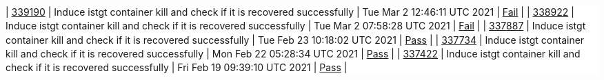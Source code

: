 |     <a href="https://gitlab.openebs.ci/openebs/e2e-openshift/-/jobs/339190">339190</a>           |  Induce istgt container kill and check if it is recovered successfully           | Tue Mar  2 12:46:11 UTC 2021  | <a href="http://eck.openebs100.io:5603/app/kibana#/discover?_g=(refreshInterval:(pause:!f,value:5000),time:(from:now-7d,to:now))&_a=(columns:!(log),filters:!(('$state':(store:appState),meta:(alias:!n,disabled:!f,index:faa59410-ca5f-11e9-834d-e7e11a373ae5,key:pipeline_id,negate:!f,params:(query:'9119'),type:phrase,value:'9119'),query:(match:(pipeline_id:(query:'9119',type:phrase)))),('$state':(store:appState),meta:(alias:!n,disabled:!f,index:faa59410-ca5f-11e9-834d-e7e11a373ae5,key:commit_id,negate:!f,params:(query:'1c629a6f3b3efe0526280ff05970db24b8e73c7e'),type:phrase,value:'1c629a6f3b3efe0526280ff05970db24b8e73c7e'),query:(match:(commit_id:(query:'1c629a6f3b3efe0526280ff05970db24b8e73c7e',type:phrase))))),index:faa59410-ca5f-11e9-834d-e7e11a373ae5,interval:auto,query:(language:kuery,query:''),sort:!('@timestamp',desc))">Fail</a> |
|     <a href="https://gitlab.openebs.ci/openebs/e2e-openshift/-/jobs/338922">338922</a>           |  Induce istgt container kill and check if it is recovered successfully           | Tue Mar  2 07:58:28 UTC 2021  | <a href="http://eck.openebs100.io:5603/app/kibana#/discover?_g=(refreshInterval:(pause:!f,value:5000),time:(from:now-7d,to:now))&_a=(columns:!(log),filters:!(('$state':(store:appState),meta:(alias:!n,disabled:!f,index:faa59410-ca5f-11e9-834d-e7e11a373ae5,key:pipeline_id,negate:!f,params:(query:'9116'),type:phrase,value:'9116'),query:(match:(pipeline_id:(query:'9116',type:phrase)))),('$state':(store:appState),meta:(alias:!n,disabled:!f,index:faa59410-ca5f-11e9-834d-e7e11a373ae5,key:commit_id,negate:!f,params:(query:'1c629a6f3b3efe0526280ff05970db24b8e73c7e'),type:phrase,value:'1c629a6f3b3efe0526280ff05970db24b8e73c7e'),query:(match:(commit_id:(query:'1c629a6f3b3efe0526280ff05970db24b8e73c7e',type:phrase))))),index:faa59410-ca5f-11e9-834d-e7e11a373ae5,interval:auto,query:(language:kuery,query:''),sort:!('@timestamp',desc))">Fail</a> |
|     <a href="https://gitlab.openebs.ci/openebs/e2e-openshift/-/jobs/337887">337887</a>           |  Induce istgt container kill and check if it is recovered successfully           | Tue Feb 23 10:18:02 UTC 2021  | <a href="http://eck.openebs100.io:5603/app/kibana#/discover?_g=(refreshInterval:(pause:!f,value:5000),time:(from:now-7d,to:now))&_a=(columns:!(log),filters:!(('$state':(store:appState),meta:(alias:!n,disabled:!f,index:faa59410-ca5f-11e9-834d-e7e11a373ae5,key:pipeline_id,negate:!f,params:(query:'9079'),type:phrase,value:'9079'),query:(match:(pipeline_id:(query:'9079',type:phrase)))),('$state':(store:appState),meta:(alias:!n,disabled:!f,index:faa59410-ca5f-11e9-834d-e7e11a373ae5,key:commit_id,negate:!f,params:(query:'1c629a6f3b3efe0526280ff05970db24b8e73c7e'),type:phrase,value:'1c629a6f3b3efe0526280ff05970db24b8e73c7e'),query:(match:(commit_id:(query:'1c629a6f3b3efe0526280ff05970db24b8e73c7e',type:phrase))))),index:faa59410-ca5f-11e9-834d-e7e11a373ae5,interval:auto,query:(language:kuery,query:''),sort:!('@timestamp',desc))">Pass</a> |
|     <a href="https://gitlab.openebs.ci/openebs/e2e-openshift/-/jobs/337734">337734</a>           |  Induce istgt container kill and check if it is recovered successfully           | Mon Feb 22 05:28:34 UTC 2021  | <a href="http://eck.openebs100.io:5603/app/kibana#/discover?_g=(refreshInterval:(pause:!f,value:5000),time:(from:now-7d,to:now))&_a=(columns:!(log),filters:!(('$state':(store:appState),meta:(alias:!n,disabled:!f,index:faa59410-ca5f-11e9-834d-e7e11a373ae5,key:pipeline_id,negate:!f,params:(query:'9076'),type:phrase,value:'9076'),query:(match:(pipeline_id:(query:'9076',type:phrase)))),('$state':(store:appState),meta:(alias:!n,disabled:!f,index:faa59410-ca5f-11e9-834d-e7e11a373ae5,key:commit_id,negate:!f,params:(query:'1c629a6f3b3efe0526280ff05970db24b8e73c7e'),type:phrase,value:'1c629a6f3b3efe0526280ff05970db24b8e73c7e'),query:(match:(commit_id:(query:'1c629a6f3b3efe0526280ff05970db24b8e73c7e',type:phrase))))),index:faa59410-ca5f-11e9-834d-e7e11a373ae5,interval:auto,query:(language:kuery,query:''),sort:!('@timestamp',desc))">Pass</a> |
|     <a href="https://gitlab.openebs.ci/openebs/e2e-openshift/-/jobs/337422">337422</a>           |  Induce istgt container kill and check if it is recovered successfully           | Fri Feb 19 09:39:10 UTC 2021  | <a href="http://eck.openebs100.io:5603/app/kibana#/discover?_g=(refreshInterval:(pause:!f,value:5000),time:(from:now-7d,to:now))&_a=(columns:!(log),filters:!(('$state':(store:appState),meta:(alias:!n,disabled:!f,index:faa59410-ca5f-11e9-834d-e7e11a373ae5,key:pipeline_id,negate:!f,params:(query:'9072'),type:phrase,value:'9072'),query:(match:(pipeline_id:(query:'9072',type:phrase)))),('$state':(store:appState),meta:(alias:!n,disabled:!f,index:faa59410-ca5f-11e9-834d-e7e11a373ae5,key:commit_id,negate:!f,params:(query:'1c629a6f3b3efe0526280ff05970db24b8e73c7e'),type:phrase,value:'1c629a6f3b3efe0526280ff05970db24b8e73c7e'),query:(match:(commit_id:(query:'1c629a6f3b3efe0526280ff05970db24b8e73c7e',type:phrase))))),index:faa59410-ca5f-11e9-834d-e7e11a373ae5,interval:auto,query:(language:kuery,query:''),sort:!('@timestamp',desc))">Pass</a> |